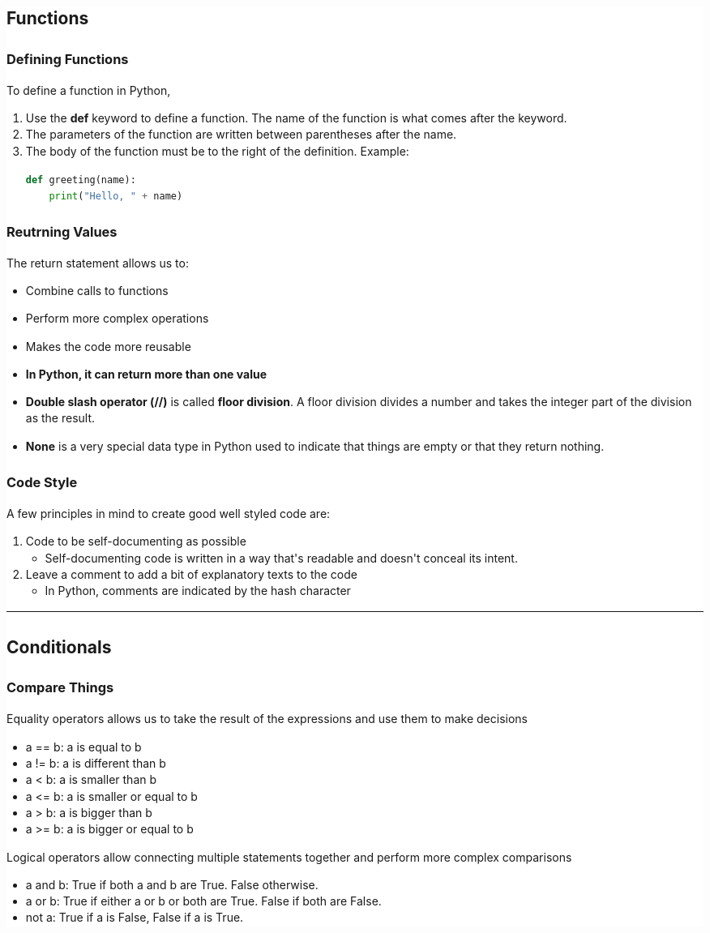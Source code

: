 
## Functions
### Defining Functions
To define a function in Python,
1. Use the **def** keyword to define a function. The name of the function is what comes after the keyword. 
2. The parameters of the function are written between parentheses after the name.
3. The body of the function must be to the right of the definition.
Example:
    ```Python
    def greeting(name):
        print("Hello, " + name)
    ```

### Reutrning Values
The return statement allows us to:
* Combine calls to functions
* Perform more complex operations
* Makes the code more reusable
* **In Python, it can return more than one value**
 
* **Double slash operator (//)** is called **floor division**. A floor division divides a number and takes the integer part of the division as the result.
* **None** is a very special data type in Python used to indicate that things are empty or that they return nothing.

### Code Style
A few principles in mind to create good well styled code are:
1. Code to be self-documenting as possible
    * Self-documenting code is written in a way that's readable and doesn't conceal its intent. 
2. Leave a comment to add a bit of explanatory texts to the code
    * In Python, comments are indicated by the hash character

---

## Conditionals
### Compare Things
Equality operators allows us to take the result of the expressions and use them to make decisions
* a == b: a is equal to b
* a != b: a is different than b
* a < b: a is smaller than b
* a <= b: a is smaller or equal to b
* a > b: a is bigger than b
* a >= b: a is bigger or equal to b

Logical operators allow connecting multiple statements together and perform more complex comparisons
* a and b: True if both a and b are True. False otherwise.
* a or b: True if either a or b or both are True. False if both are False.
* not a: True if a is False, False if a is True.
